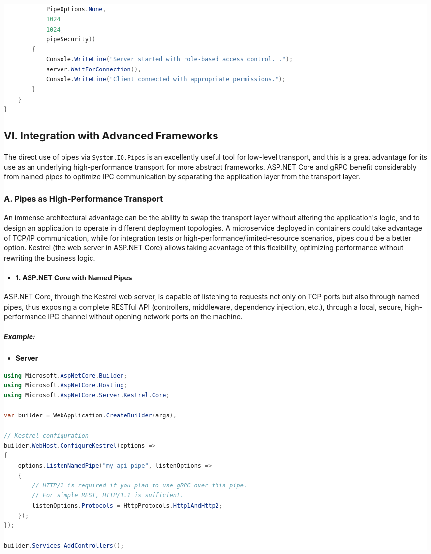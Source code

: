 ```csharp
            PipeOptions.None,
            1024,
            1024,
            pipeSecurity))
        {
            Console.WriteLine("Server started with role-based access control...");
            server.WaitForConnection();
            Console.WriteLine("Client connected with appropriate permissions.");
        }
    }
}
```

<div id="texto-ancla13"/>

## VI. Integration with Advanced Frameworks

The direct use of pipes via `System.IO.Pipes` is an excellently useful tool for low-level transport, and this is a great advantage for its use as an underlying high-performance transport for more abstract frameworks.
ASP.NET Core and gRPC benefit considerably from named pipes to optimize IPC communication by separating the application layer from the transport layer.

<div id="texto-ancla14"/>

### A. Pipes as High-Performance Transport

An immense architectural advantage can be the ability to swap the transport layer without altering the application's logic, and to design an application to operate in different deployment topologies.
A microservice deployed in containers could take advantage of TCP/IP communication, while for integration tests or high-performance/limited-resource scenarios, pipes could be a better option. Kestrel (the web server in ASP.NET Core) allows taking advantage of this flexibility, optimizing performance without rewriting the business logic.

<div id="texto-ancla15"/>

  - #### 1. ASP.NET Core with Named Pipes

ASP.NET Core, through the Kestrel web server, is capable of listening to requests not only on TCP ports but also through named pipes, thus exposing a complete RESTful API (controllers, middleware, dependency injection, etc.), through a local, secure, high-performance IPC channel without opening network ports on the machine.

##### Example:

  - **Server**

```csharp
using Microsoft.AspNetCore.Builder;
using Microsoft.AspNetCore.Hosting;
using Microsoft.AspNetCore.Server.Kestrel.Core;

var builder = WebApplication.CreateBuilder(args);

// Kestrel configuration
builder.WebHost.ConfigureKestrel(options =>
{
    options.ListenNamedPipe("my-api-pipe", listenOptions =>
    {
        // HTTP/2 is required if you plan to use gRPC over this pipe.
        // For simple REST, HTTP/1.1 is sufficient.
        listenOptions.Protocols = HttpProtocols.Http1AndHttp2;
    });
});

builder.Services.AddControllers();
```